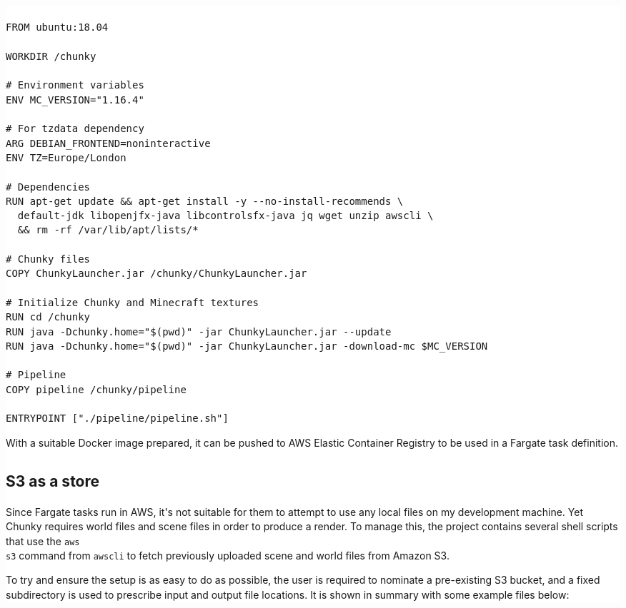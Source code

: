 
<pre><div class="code-block">
FROM ubuntu:18.04

WORKDIR /chunky

# Environment variables
ENV MC_VERSION="1.16.4"

# For tzdata dependency
ARG DEBIAN_FRONTEND=noninteractive
ENV TZ=Europe/London

# Dependencies
RUN apt-get update && apt-get install -y --no-install-recommends \
  default-jdk libopenjfx-java libcontrolsfx-java jq wget unzip awscli \
  && rm -rf /var/lib/apt/lists/*

# Chunky files
COPY ChunkyLauncher.jar /chunky/ChunkyLauncher.jar

# Initialize Chunky and Minecraft textures
RUN cd /chunky
RUN java -Dchunky.home="$(pwd)" -jar ChunkyLauncher.jar --update
RUN java -Dchunky.home="$(pwd)" -jar ChunkyLauncher.jar -download-mc $MC_VERSION

# Pipeline
COPY pipeline /chunky/pipeline

ENTRYPOINT ["./pipeline/pipeline.sh"]
</div></pre>

With a suitable Docker image prepared, it can be pushed to AWS Elastic Container
Registry to be used in a Fargate task definition.

## S3 as a store

Since Fargate tasks run in AWS, it's not suitable for them to attempt to use
any local files on my development machine. Yet Chunky requires world files and
scene files in order to produce a render. To manage this, the project contains
several shell scripts that use the <code>aws s3</code> command from
<code>awscli</code> to fetch previously uploaded scene and world files from
Amazon S3.

To try and ensure the setup is as easy to do as possible, the user is required
to nominate a pre-existing S3 bucket, and a fixed subdirectory is used to
prescribe input and output file locations. It is shown in summary with some
example files below:
